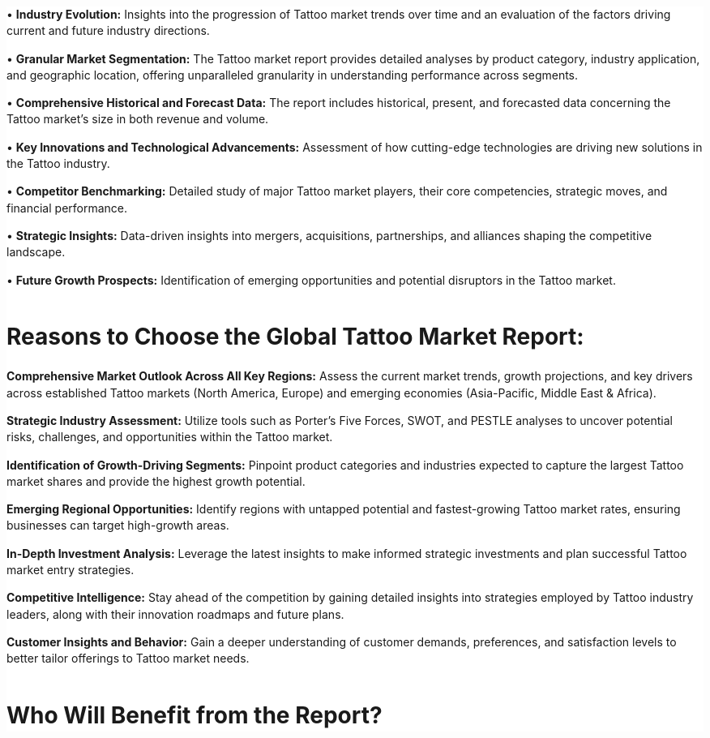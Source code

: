 • <strong>Industry Evolution:</strong> Insights into the progression of Tattoo market trends over time and an evaluation of the factors driving current and future industry directions.

• <strong>Granular Market Segmentation:</strong> The Tattoo market report provides detailed analyses by product category, industry application, and geographic location, offering unparalleled granularity in understanding performance across segments.

• <strong>Comprehensive Historical and Forecast Data:</strong> The report includes historical, present, and forecasted data concerning the Tattoo market’s size in both revenue and volume.

• <strong>Key Innovations and Technological Advancements:</strong> Assessment of how cutting-edge technologies are driving new solutions in the Tattoo industry.

• <strong>Competitor Benchmarking:</strong> Detailed study of major Tattoo market players, their core competencies, strategic moves, and financial performance.

• <strong>Strategic Insights:</strong> Data-driven insights into mergers, acquisitions, partnerships, and alliances shaping the competitive landscape.

• <strong>Future Growth Prospects:</strong> Identification of emerging opportunities and potential disruptors in the Tattoo market.

# <strong>Reasons to Choose the Global Tattoo Market Report:</strong>

<strong>Comprehensive Market Outlook Across All Key Regions:</strong>
Assess the current market trends, growth projections, and key drivers across established Tattoo markets (North America, Europe) and emerging economies (Asia-Pacific, Middle East & Africa).

<strong>Strategic Industry Assessment:</strong>
Utilize tools such as Porter’s Five Forces, SWOT, and PESTLE analyses to uncover potential risks, challenges, and opportunities within the Tattoo market.

<strong>Identification of Growth-Driving Segments:</strong>
Pinpoint product categories and industries expected to capture the largest Tattoo market shares and provide the highest growth potential.

<strong>Emerging Regional Opportunities:</strong>
Identify regions with untapped potential and fastest-growing Tattoo market rates, ensuring businesses can target high-growth areas.

<strong>In-Depth Investment Analysis:</strong>
Leverage the latest insights to make informed strategic investments and plan successful Tattoo market entry strategies.

<strong>Competitive Intelligence:</strong>
Stay ahead of the competition by gaining detailed insights into strategies employed by Tattoo industry leaders, along with their innovation roadmaps and future plans.

<strong>Customer Insights and Behavior:</strong>
Gain a deeper understanding of customer demands, preferences, and satisfaction levels to better tailor offerings to Tattoo market needs.

# <strong>Who Will Benefit from the Report?</strong>
